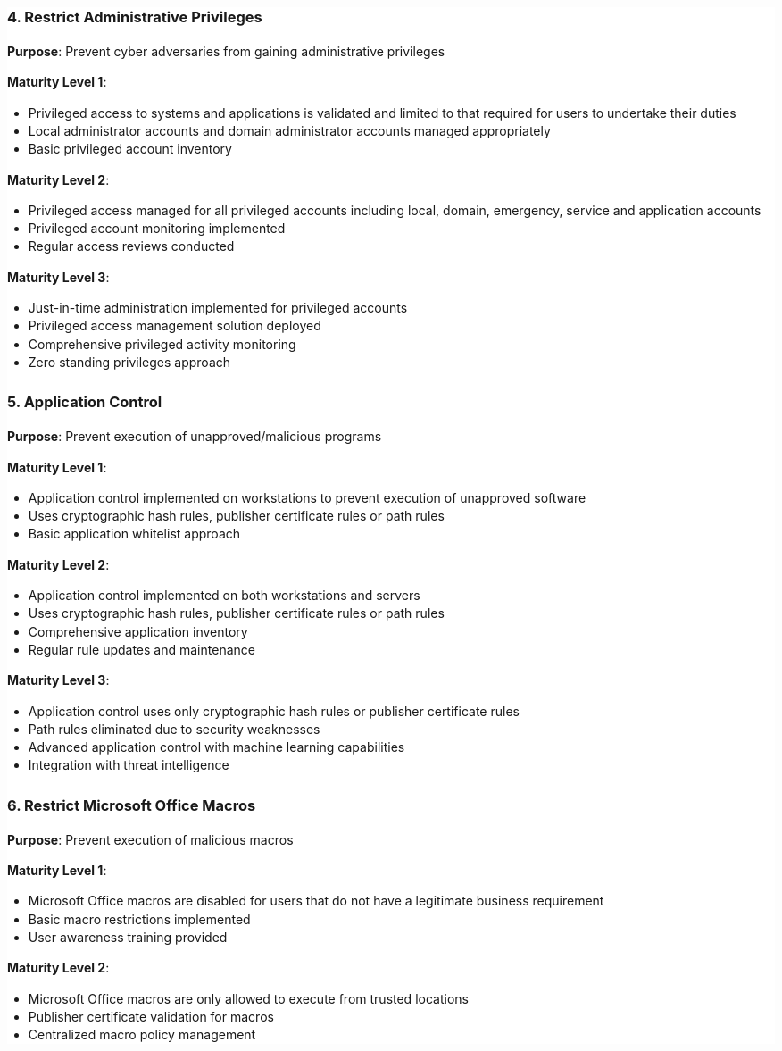 ### 4. Restrict Administrative Privileges

**Purpose**: Prevent cyber adversaries from gaining administrative privileges

**Maturity Level 1**:
- Privileged access to systems and applications is validated and limited to that required for users to undertake their duties
- Local administrator accounts and domain administrator accounts managed appropriately
- Basic privileged account inventory

**Maturity Level 2**:
- Privileged access managed for all privileged accounts including local, domain, emergency, service and application accounts
- Privileged account monitoring implemented
- Regular access reviews conducted

**Maturity Level 3**:
- Just-in-time administration implemented for privileged accounts
- Privileged access management solution deployed
- Comprehensive privileged activity monitoring
- Zero standing privileges approach

### 5. Application Control

**Purpose**: Prevent execution of unapproved/malicious programs

**Maturity Level 1**:
- Application control implemented on workstations to prevent execution of unapproved software
- Uses cryptographic hash rules, publisher certificate rules or path rules
- Basic application whitelist approach

**Maturity Level 2**:
- Application control implemented on both workstations and servers
- Uses cryptographic hash rules, publisher certificate rules or path rules
- Comprehensive application inventory
- Regular rule updates and maintenance

**Maturity Level 3**:
- Application control uses only cryptographic hash rules or publisher certificate rules
- Path rules eliminated due to security weaknesses
- Advanced application control with machine learning capabilities
- Integration with threat intelligence

### 6. Restrict Microsoft Office Macros

**Purpose**: Prevent execution of malicious macros

**Maturity Level 1**:
- Microsoft Office macros are disabled for users that do not have a legitimate business requirement
- Basic macro restrictions implemented
- User awareness training provided

**Maturity Level 2**:
- Microsoft Office macros are only allowed to execute from trusted locations
- Publisher certificate validation for macros
- Centralized macro policy management
